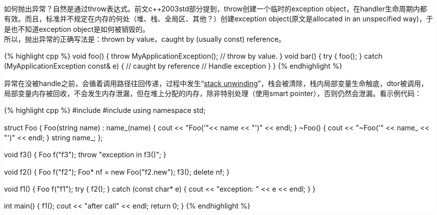 如何抛出异常？自然是通过throw表达式。前文c++2003std部分提到，throw创建一个临时的exception object，在handler生命周期内都有效。而且，标准并不规定在内存的何处（堆、栈、全局区、其他？）创建exception object(原文是allocated in an unspecified way)，于是也不知道exception object是如何被销毁的。  
所以，抛出异常的正确写法是：thrown by value，caught by (usually const) reference。

{% highlight cpp %}
void foo() {
	throw MyApplicationException();	// throw by value.
}
void bar() {
	try {
		foo();
	} catch (MyApplicationException const& e) { // caught by reference
		// Handle exception
	}
}
{% endhighlight %}

异常在没被handle之前，会循着调用路径往回传递，过程中发生“[stack unwinding](http://en.wikibooks.org/wiki/C%2B%2B_Programming/Exception_Handling#Stack_unwinding)”，栈会被清除，栈内局部变量生命触底，dtor被调用，局部变量内存被回收，不会发生内存泄漏，但在堆上分配的内存，除非特别处理（使用smart pointer），否则仍然会泄漏。看示例代码：

{% highlight cpp %}
#include <iostream>
#include <string>
using namespace std;

struct Foo {
    Foo(string name) : name_(name) { cout << "Foo('"<< name << "')" << endl; }
    ~Foo() { cout << "~Foo('" << name_ << "')" << endl; }
    string name_;
};

void f3() {
    Foo f("f3");
    throw "exception in f3()";
}

void f2() {
    Foo f("f2");
	Foo* nf = new Foo("f2.new");
    f3();
	delete nf;
}

void f1() {
    Foo f("f1");
    try {
        f2();
    } catch (const char* e) {
        cout << "exception: " << e << endl;
    }
}

int main() {
    f1();
    cout << "after call" << endl;
    return 0;
}
{% endhighlight %}
